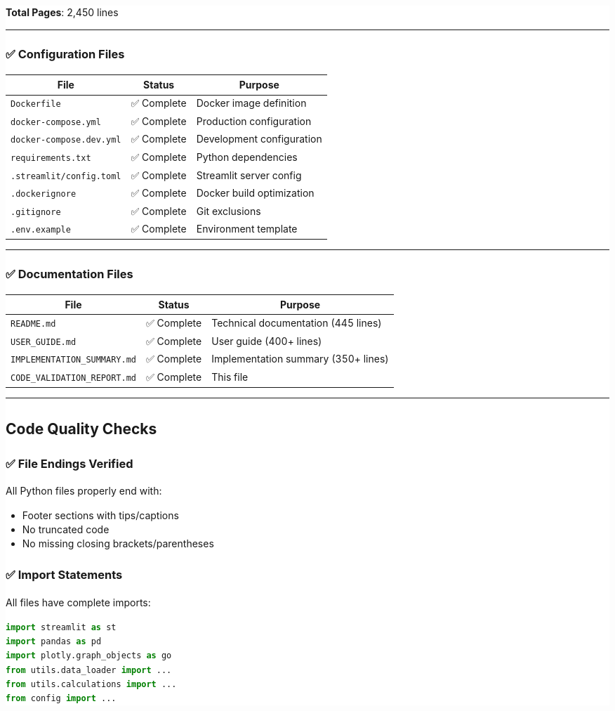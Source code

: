 **Total Pages**: 2,450 lines

---

### ✅ Configuration Files

| File | Status | Purpose |
|------|--------|---------|
| `Dockerfile` | ✅ Complete | Docker image definition |
| `docker-compose.yml` | ✅ Complete | Production configuration |
| `docker-compose.dev.yml` | ✅ Complete | Development configuration |
| `requirements.txt` | ✅ Complete | Python dependencies |
| `.streamlit/config.toml` | ✅ Complete | Streamlit server config |
| `.dockerignore` | ✅ Complete | Docker build optimization |
| `.gitignore` | ✅ Complete | Git exclusions |
| `.env.example` | ✅ Complete | Environment template |

---

### ✅ Documentation Files

| File | Status | Purpose |
|------|--------|---------|
| `README.md` | ✅ Complete | Technical documentation (445 lines) |
| `USER_GUIDE.md` | ✅ Complete | User guide (400+ lines) |
| `IMPLEMENTATION_SUMMARY.md` | ✅ Complete | Implementation summary (350+ lines) |
| `CODE_VALIDATION_REPORT.md` | ✅ Complete | This file |

---

## Code Quality Checks

### ✅ File Endings Verified
All Python files properly end with:
- Footer sections with tips/captions
- No truncated code
- No missing closing brackets/parentheses

### ✅ Import Statements
All files have complete imports:
```python
import streamlit as st
import pandas as pd
import plotly.graph_objects as go
from utils.data_loader import ...
from utils.calculations import ...
from config import ...
```
